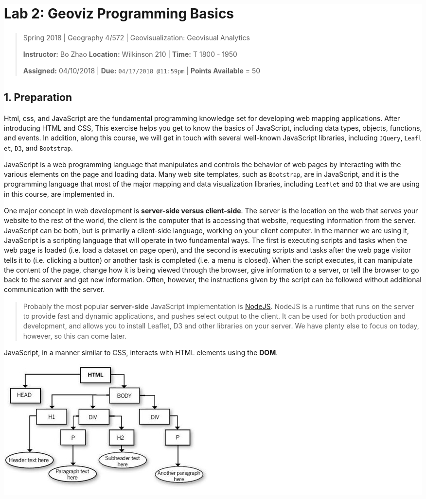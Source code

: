 # Lab 2: Geoviz Programming Basics

> Spring 2018 | Geography 4/572 | Geovisualization: Geovisual Analytics
>
> **Instructor:** Bo Zhao  **Location:** Wilkinson 210 | **Time:** T 1800 - 1950
>
> **Assigned:** 04/10/2018 | **Due:** `04/17/2018 @11:59pm` | **Points Available** = 50

## 1. Preparation

Html, css, and JavaScript are the fundamental programming knowledge set for developing web mapping applications. After introducing HTML and CSS, This exercise helps you get to know the basics of JavaScript, including data types, objects, functions, and events. In addition, along this course, we will get in touch with several well-known JavaScript libraries, including `JQuery`, `Leaflet`, `D3`, and `Bootstrap`.

JavaScript is a web programming language that manipulates and controls the behavior of web pages by interacting with the various elements on the page and loading data. Many web site templates, such as `Bootstrap`, are in JavaScript, and it is the programming language that most of the major mapping and data visualization libraries, including `Leaflet` and `D3` that we are using in this course, are implemented in.

One major concept in web development is **server-side versus client-side**. The server is the location on the web that serves your website to the rest of the world, the client is the computer that is accessing that website, requesting information from the server. JavaScript can be both, but is primarily a client-side language, working on your client computer. In the manner we are using it, JavaScript is a scripting language that will operate in two fundamental ways. The first is executing scripts and tasks when the web page is loaded (i.e. load a dataset on page open), and the second is executing scripts and tasks after the web page visitor tells it to (i.e. clicking a button) or another task is completed (i.e. a menu is closed). When the script executes, it can manipulate the content of the page, change how it is being viewed through the browser, give information to a server, or tell the browser to go back to the server and get new information. Often, however, the instructions given by the script can be followed without additional communication with the server.

> Probably the most popular **server-side** JavaScript implementation is [NodeJS](https://nodejs.org/en/). NodeJS is a runtime that runs on the server to provide fast and dynamic applications, and pushes select output to the client. It can be used for both production and development, and allows you to install Leaflet, D3 and other libraries on your server. We have plenty else to focus on today, however, so this can come later.

JavaScript, in a manner similar to CSS, interacts with HTML elements using the **DOM**.

![DOM Model](img/dom_model.jpg)
